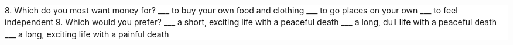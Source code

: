 <tr>
<td>
</td>
<td>
8. Which do you most want money for?
</td>
</tr>
<tr>
<td>
</td>
<td>
</td>
<td>
___ to buy your own food and clothing
</td>
</tr>
<tr>
<td>
</td>
<td>
</td>
<td>
___ to go places on your own
</td>
</tr>
<tr>
<td>
</td>
<td>
</td>
<td>
___ to feel independent
</td>
</tr>
<tr>
<td>
</td>
<td>
9. Which would you prefer?
</td>
</tr>
<tr>
<td>
</td>
<td>
</td>
<td>
___ a short, exciting life with a peaceful death
</td>
</tr>
<tr>
<td>
</td>
<td>
</td>
<td>
___ a long, dull life with a peaceful death
</td>
</tr>
<tr>
<td>
</td>
<td>
___ a long, exciting life with a painful death